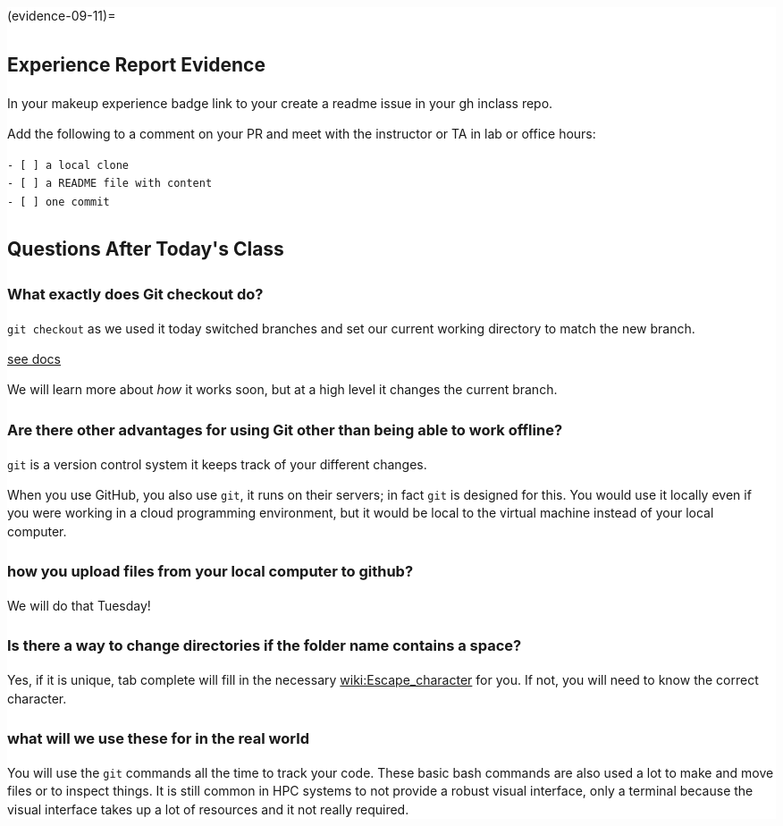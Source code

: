 
(evidence-09-11)=
## Experience Report Evidence

In your makeup experience badge link to your create a readme issue in your gh inclass repo.

Add the following to a comment on your PR and meet with the instructor or TA in lab or office hours: 
```
- [ ] a local clone
- [ ] a README file with content
- [ ] one commit
```


## Questions After Today's Class 

### What exactly does Git checkout do?

`git checkout` as we used it today switched branches and set our current working directory to match the new branch. 

[see docs](https://git-scm.com/docs/git-checkout)

We will learn more about *how* it works soon, but at a high level it changes the current branch. 

### Are there other advantages for using Git other than being able to work offline?

`git` is a version control system it keeps track of your different changes. 

When you use GitHub, you also use `git`, it runs on their servers; in fact `git` is designed for this.  You would use it locally even if you were working in a cloud programming environment, but it would be local to the virtual machine instead of your local computer. 

### how you upload files from your local computer to github?

We will do that Tuesday!


### Is there a way to change directories if the folder name contains a space?

Yes, if it is unique, tab complete will fill in the necessary <wiki:Escape_character> for you. If not, you will need to know the correct character. 


### what will we use these for in the real world 

You will use the `git` commands all the time to track your code. These basic bash commands are also used a lot to make and move files or to inspect things. It is still common in HPC systems to not provide a robust visual interface, only a terminal because the visual interface takes up a lot of resources and it not really required. 
